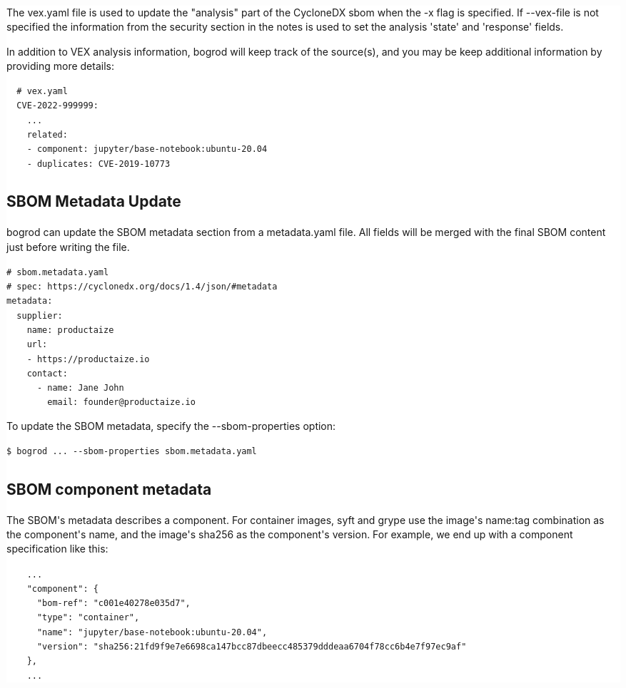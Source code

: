 The vex.yaml file is used to update the "analysis" part of the 
CycloneDX sbom when the -x flag is specified. If --vex-file is
not specified the information from the security section in the
notes is used to set the analysis 'state' and 'response' fields.

In addition to VEX analysis information, bogrod will keep track
of the source(s), and you may be keep additional information by
providing more details:

      # vex.yaml
      CVE-2022-999999:
        ...
        related:
        - component: jupyter/base-notebook:ubuntu-20.04
        - duplicates: CVE-2019-10773


SBOM Metadata Update
--------------------

bogrod can update the SBOM metadata section from a metadata.yaml file.
All fields will be merged with the final SBOM content just before writing
the file.

    # sbom.metadata.yaml
    # spec: https://cyclonedx.org/docs/1.4/json/#metadata
    metadata:
      supplier:
        name: productaize
        url:
        - https://productaize.io
        contact:
          - name: Jane John
            email: founder@productaize.io
    
To update the SBOM metadata, specify the --sbom-properties option:

    $ bogrod ... --sbom-properties sbom.metadata.yaml

SBOM component metadata
-----------------------

The SBOM's metadata describes a component. For container images, syft and grype 
use the image's name:tag combination as the component's name, and the 
image's sha256 as the component's version. For example, we end up with a 
component specification like this:

        ...
        "component": {
          "bom-ref": "c001e40278e035d7",
          "type": "container",
          "name": "jupyter/base-notebook:ubuntu-20.04",
          "version": "sha256:21fd9f9e7e6698ca147bcc87dbeecc485379dddeaa6704f78cc6b4e7f97ec9af"
        },
        ...
